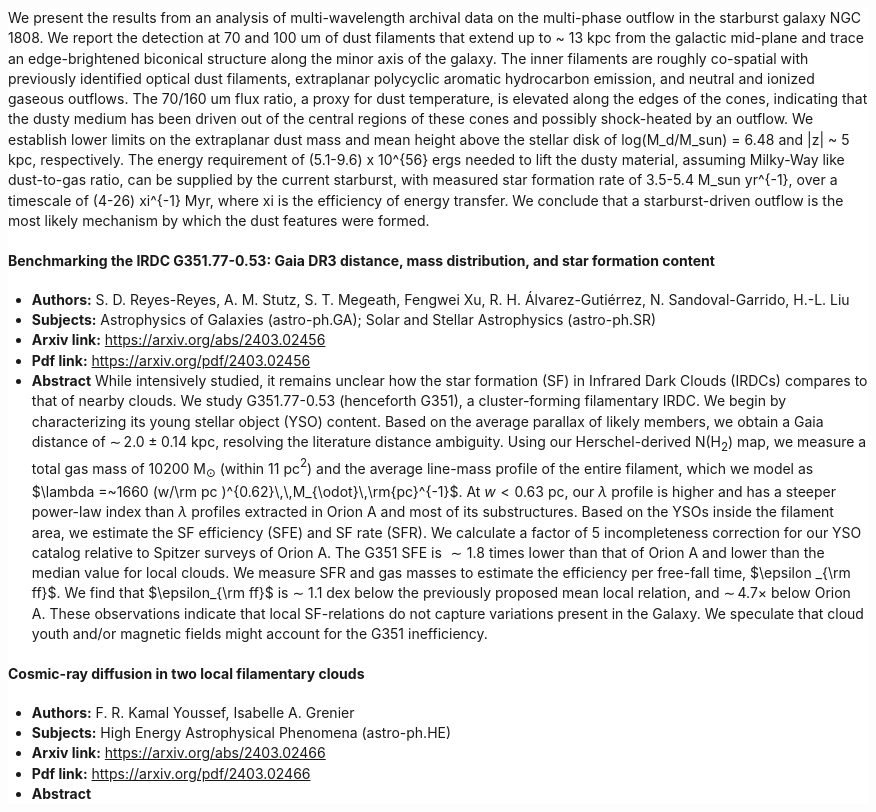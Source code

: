  We present the results from an analysis of multi-wavelength archival data on the multi-phase outflow in the starburst galaxy NGC 1808. We report the detection at 70 and 100 um of dust filaments that extend up to ~ 13 kpc from the galactic mid-plane and trace an edge-brightened biconical structure along the minor axis of the galaxy. The inner filaments are roughly co-spatial with previously identified optical dust filaments, extraplanar polycyclic aromatic hydrocarbon emission, and neutral and ionized gaseous outflows. The 70/160 um flux ratio, a proxy for dust temperature, is elevated along the edges of the cones, indicating that the dusty medium has been driven out of the central regions of these cones and possibly shock-heated by an outflow. We establish lower limits on the extraplanar dust mass and mean height above the stellar disk of log(M_d/M_sun) = 6.48 and |z| ~ 5 kpc, respectively. The energy requirement of (5.1-9.6) x 10^{56} ergs needed to lift the dusty material, assuming Milky-Way like dust-to-gas ratio, can be supplied by the current starburst, with measured star formation rate of 3.5-5.4 M_sun yr^{-1}, over a timescale of (4-26) xi^{-1} Myr, where xi is the efficiency of energy transfer. We conclude that a starburst-driven outflow is the most likely mechanism by which the dust features were formed.
#### Benchmarking the IRDC G351.77-0.53: Gaia DR3 distance, mass  distribution, and star formation content
 - **Authors:** S. D. Reyes-Reyes, A. M. Stutz, S. T. Megeath, Fengwei Xu, R. H. Álvarez-Gutiérrez, N. Sandoval-Garrido, H.-L. Liu
 - **Subjects:** Astrophysics of Galaxies (astro-ph.GA); Solar and Stellar Astrophysics (astro-ph.SR)
 - **Arxiv link:** https://arxiv.org/abs/2403.02456
 - **Pdf link:** https://arxiv.org/pdf/2403.02456
 - **Abstract**
 While intensively studied, it remains unclear how the star formation (SF) in Infrared Dark Clouds (IRDCs) compares to that of nearby clouds. We study G351.77-0.53 (henceforth G351), a cluster-forming filamentary IRDC. We begin by characterizing its young stellar object (YSO) content. Based on the average parallax of likely members, we obtain a Gaia distance of $\sim\,2.0\pm0.14$ kpc, resolving the literature distance ambiguity. Using our Herschel-derived N(H$_2$) map, we measure a total gas mass of 10200 M$_{\odot}$ (within 11 pc$^2$) and the average line-mass profile of the entire filament, which we model as $\lambda =~1660 (w/\rm pc )^{0.62}\,\,M_{\odot}\,\rm{pc}^{-1}$. At $w < 0.63$ pc, our $\lambda$ profile is higher and has a steeper power-law index than $\lambda$ profiles extracted in Orion A and most of its substructures. Based on the YSOs inside the filament area, we estimate the SF efficiency (SFE) and SF rate (SFR). We calculate a factor of 5 incompleteness correction for our YSO catalog relative to Spitzer surveys of Orion A. The G351 SFE is $\sim 1.8$ times lower than that of Orion A and lower than the median value for local clouds. We measure SFR and gas masses to estimate the efficiency per free-fall time, $\epsilon _{\rm ff}$. We find that $\epsilon_{\rm ff}$ is $\sim$ 1.1 dex below the previously proposed mean local relation, and $\sim\,4.7\times$ below Orion A. These observations indicate that local SF-relations do not capture variations present in the Galaxy. We speculate that cloud youth and/or magnetic fields might account for the G351 inefficiency.
#### Cosmic-ray diffusion in two local filamentary clouds
 - **Authors:** F. R. Kamal Youssef, Isabelle A. Grenier
 - **Subjects:** High Energy Astrophysical Phenomena (astro-ph.HE)
 - **Arxiv link:** https://arxiv.org/abs/2403.02466
 - **Pdf link:** https://arxiv.org/pdf/2403.02466
 - **Abstract**